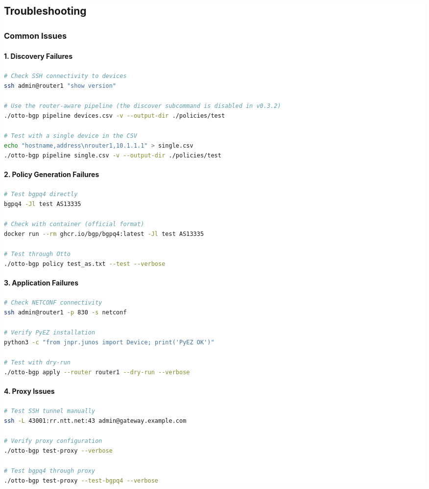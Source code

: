 ## Troubleshooting

### Common Issues

#### 1. Discovery Failures
```bash
# Check SSH connectivity to devices
ssh admin@router1 "show version"

# Use the router-aware pipeline (the discover subcommand is disabled in v0.3.2)
./otto-bgp pipeline devices.csv -v --output-dir ./policies/test

# Test with a single device in the CSV
echo "hostname,address\nrouter1,10.1.1.1" > single.csv
./otto-bgp pipeline single.csv -v --output-dir ./policies/test
```

#### 2. Policy Generation Failures
```bash
# Test bgpq4 directly
bgpq4 -Jl test AS13335

# Check with container (official format)
docker run --rm ghcr.io/bgp/bgpq4:latest -Jl test AS13335

# Test through Otto
./otto-bgp policy test_as.txt --test --verbose
```

#### 3. Application Failures
```bash
# Check NETCONF connectivity
ssh admin@router1 -p 830 -s netconf

# Verify PyEZ installation
python3 -c "from jnpr.junos import Device; print('PyEZ OK')"

# Test with dry-run
./otto-bgp apply --router router1 --dry-run --verbose
```

#### 4. Proxy Issues
```bash
# Test SSH tunnel manually
ssh -L 43001:rr.ntt.net:43 admin@gateway.example.com

# Verify proxy configuration
./otto-bgp test-proxy --verbose

# Test bgpq4 through proxy
./otto-bgp test-proxy --test-bgpq4 --verbose
```

